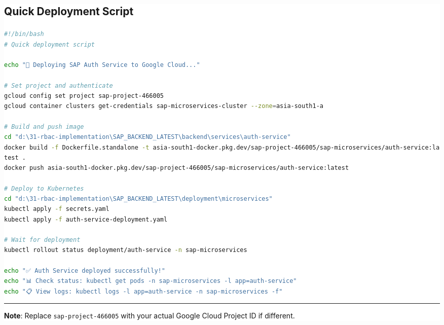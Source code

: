 ## Quick Deployment Script

```bash
#!/bin/bash
# Quick deployment script

echo "🚀 Deploying SAP Auth Service to Google Cloud..."

# Set project and authenticate
gcloud config set project sap-project-466005
gcloud container clusters get-credentials sap-microservices-cluster --zone=asia-south1-a

# Build and push image
cd "d:\31-rbac-implementation\SAP_BACKEND_LATEST\backend\services\auth-service"
docker build -f Dockerfile.standalone -t asia-south1-docker.pkg.dev/sap-project-466005/sap-microservices/auth-service:latest .
docker push asia-south1-docker.pkg.dev/sap-project-466005/sap-microservices/auth-service:latest

# Deploy to Kubernetes
cd "d:\31-rbac-implementation\SAP_BACKEND_LATEST\deployment\microservices"
kubectl apply -f secrets.yaml
kubectl apply -f auth-service-deployment.yaml

# Wait for deployment
kubectl rollout status deployment/auth-service -n sap-microservices

echo "✅ Auth Service deployed successfully!"
echo "📊 Check status: kubectl get pods -n sap-microservices -l app=auth-service"
echo "📋 View logs: kubectl logs -l app=auth-service -n sap-microservices -f"
```

---

**Note**: Replace `sap-project-466005` with your actual Google Cloud Project ID if different.
